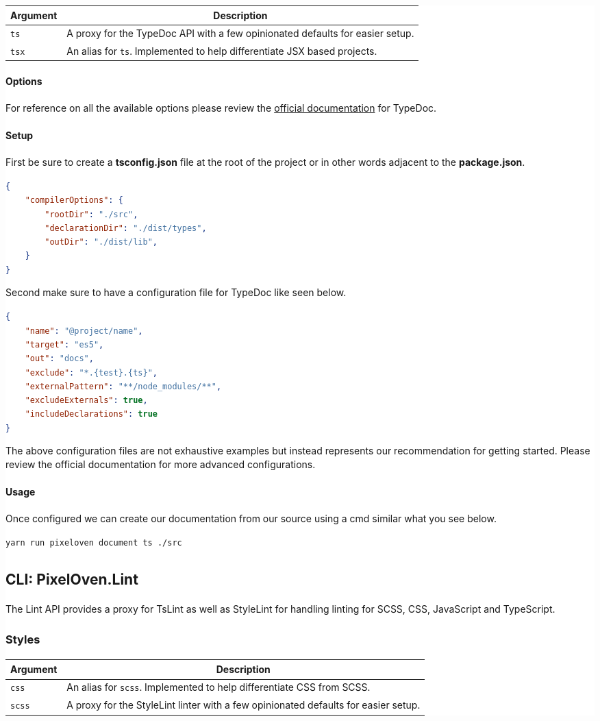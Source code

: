 |Argument|Description|
|---|---|
|`ts`| A proxy for the TypeDoc API with a few opinionated defaults for easier setup. |
|`tsx`| An alias for `ts`. Implemented to help differentiate JSX based projects.|

#### Options
For reference on all the available options please review the [official documentation](https://typedoc.org/) for TypeDoc. 

#### Setup
First be sure to create a **tsconfig.json** file at the root of the project or in other words adjacent to the **package.json**.
```json
{
    "compilerOptions": {
        "rootDir": "./src",
        "declarationDir": "./dist/types",
        "outDir": "./dist/lib",
    }
}
```
Second make sure to have a configuration file for TypeDoc like seen below.
```json
{
    "name": "@project/name",
    "target": "es5",
    "out": "docs",
    "exclude": "*.{test}.{ts}",
    "externalPattern": "**/node_modules/**",
    "excludeExternals": true,
    "includeDeclarations": true
}
```
The above configuration files are not exhaustive examples but instead represents our recommendation for getting started. Please review the official documentation for more advanced configurations.

#### Usage
Once configured we can create our documentation from our source using a cmd similar what you see below.
```bash
yarn run pixeloven document ts ./src
```

## CLI: PixelOven.Lint
The Lint API provides a proxy for TsLint as well as StyleLint for handling linting for SCSS, CSS, JavaScript and TypeScript.

### Styles
|Argument|Description|
|---|---|
|`css`| An alias for `scss`. Implemented to help differentiate CSS from SCSS.|
|`scss`| A proxy for the StyleLint linter with a few opinionated defaults for easier setup. |

